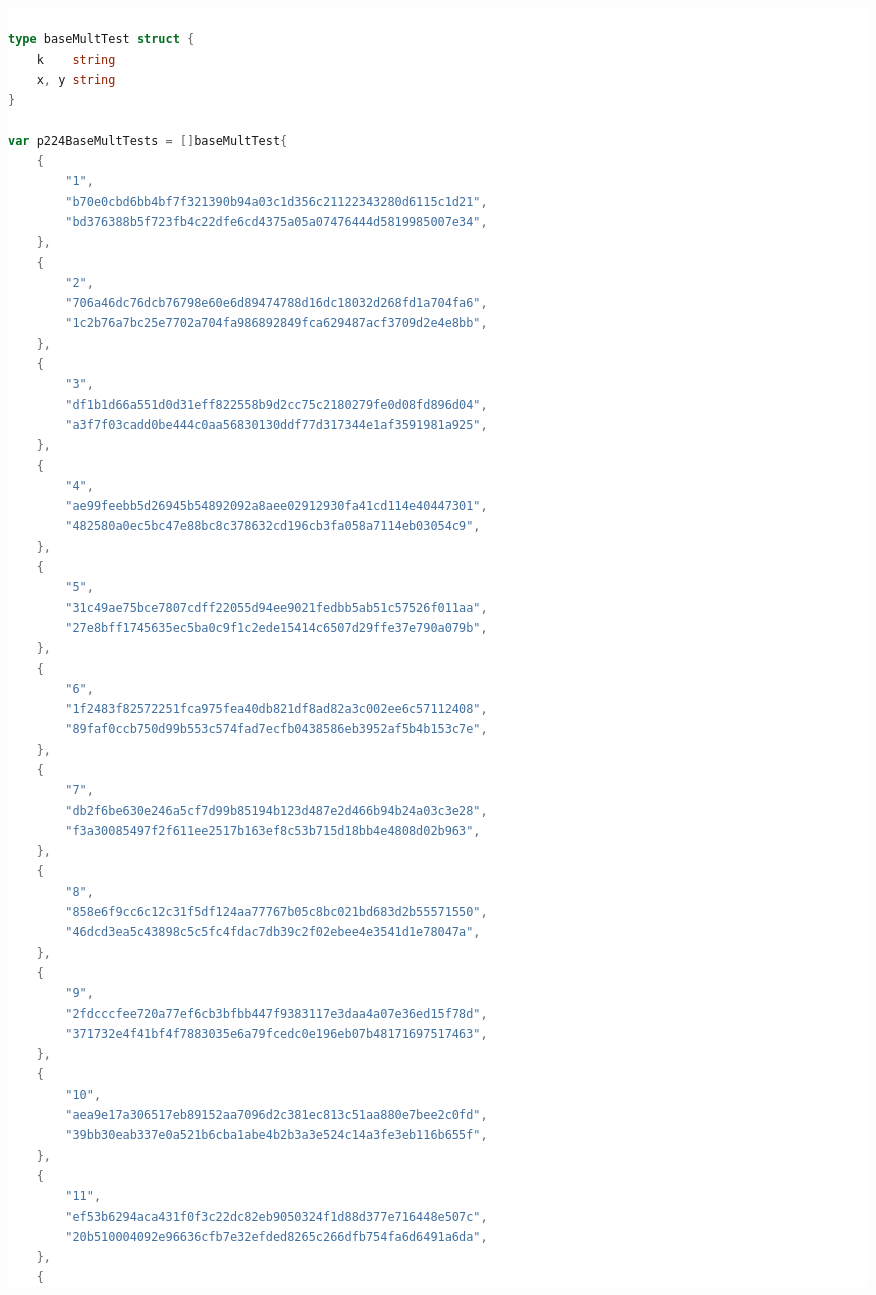```go

type baseMultTest struct {
	k    string
	x, y string
}

var p224BaseMultTests = []baseMultTest{
	{
		"1",
		"b70e0cbd6bb4bf7f321390b94a03c1d356c21122343280d6115c1d21",
		"bd376388b5f723fb4c22dfe6cd4375a05a07476444d5819985007e34",
	},
	{
		"2",
		"706a46dc76dcb76798e60e6d89474788d16dc18032d268fd1a704fa6",
		"1c2b76a7bc25e7702a704fa986892849fca629487acf3709d2e4e8bb",
	},
	{
		"3",
		"df1b1d66a551d0d31eff822558b9d2cc75c2180279fe0d08fd896d04",
		"a3f7f03cadd0be444c0aa56830130ddf77d317344e1af3591981a925",
	},
	{
		"4",
		"ae99feebb5d26945b54892092a8aee02912930fa41cd114e40447301",
		"482580a0ec5bc47e88bc8c378632cd196cb3fa058a7114eb03054c9",
	},
	{
		"5",
		"31c49ae75bce7807cdff22055d94ee9021fedbb5ab51c57526f011aa",
		"27e8bff1745635ec5ba0c9f1c2ede15414c6507d29ffe37e790a079b",
	},
	{
		"6",
		"1f2483f82572251fca975fea40db821df8ad82a3c002ee6c57112408",
		"89faf0ccb750d99b553c574fad7ecfb0438586eb3952af5b4b153c7e",
	},
	{
		"7",
		"db2f6be630e246a5cf7d99b85194b123d487e2d466b94b24a03c3e28",
		"f3a30085497f2f611ee2517b163ef8c53b715d18bb4e4808d02b963",
	},
	{
		"8",
		"858e6f9cc6c12c31f5df124aa77767b05c8bc021bd683d2b55571550",
		"46dcd3ea5c43898c5c5fc4fdac7db39c2f02ebee4e3541d1e78047a",
	},
	{
		"9",
		"2fdcccfee720a77ef6cb3bfbb447f9383117e3daa4a07e36ed15f78d",
		"371732e4f41bf4f7883035e6a79fcedc0e196eb07b48171697517463",
	},
	{
		"10",
		"aea9e17a306517eb89152aa7096d2c381ec813c51aa880e7bee2c0fd",
		"39bb30eab337e0a521b6cba1abe4b2b3a3e524c14a3fe3eb116b655f",
	},
	{
		"11",
		"ef53b6294aca431f0f3c22dc82eb9050324f1d88d377e716448e507c",
		"20b510004092e96636cfb7e32efded8265c266dfb754fa6d6491a6da",
	},
	{
```